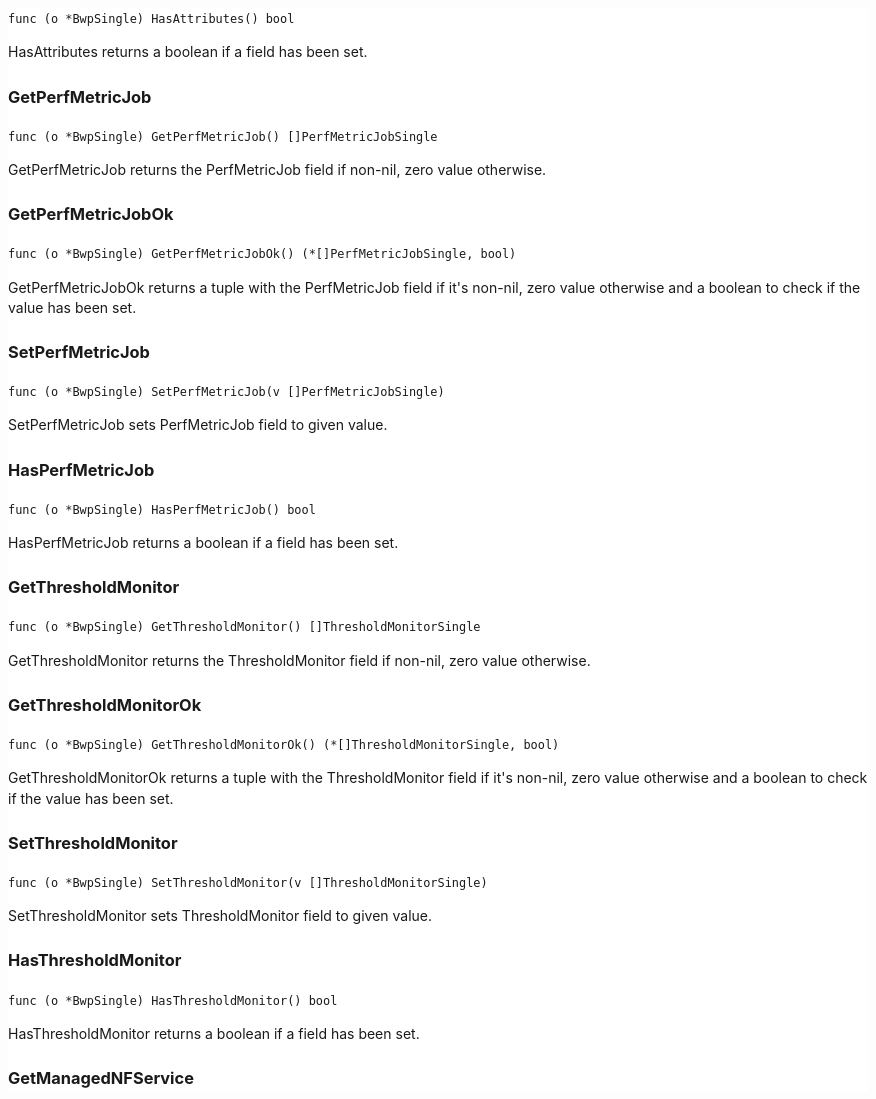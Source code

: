 `func (o *BwpSingle) HasAttributes() bool`

HasAttributes returns a boolean if a field has been set.

### GetPerfMetricJob

`func (o *BwpSingle) GetPerfMetricJob() []PerfMetricJobSingle`

GetPerfMetricJob returns the PerfMetricJob field if non-nil, zero value otherwise.

### GetPerfMetricJobOk

`func (o *BwpSingle) GetPerfMetricJobOk() (*[]PerfMetricJobSingle, bool)`

GetPerfMetricJobOk returns a tuple with the PerfMetricJob field if it's non-nil, zero value otherwise
and a boolean to check if the value has been set.

### SetPerfMetricJob

`func (o *BwpSingle) SetPerfMetricJob(v []PerfMetricJobSingle)`

SetPerfMetricJob sets PerfMetricJob field to given value.

### HasPerfMetricJob

`func (o *BwpSingle) HasPerfMetricJob() bool`

HasPerfMetricJob returns a boolean if a field has been set.

### GetThresholdMonitor

`func (o *BwpSingle) GetThresholdMonitor() []ThresholdMonitorSingle`

GetThresholdMonitor returns the ThresholdMonitor field if non-nil, zero value otherwise.

### GetThresholdMonitorOk

`func (o *BwpSingle) GetThresholdMonitorOk() (*[]ThresholdMonitorSingle, bool)`

GetThresholdMonitorOk returns a tuple with the ThresholdMonitor field if it's non-nil, zero value otherwise
and a boolean to check if the value has been set.

### SetThresholdMonitor

`func (o *BwpSingle) SetThresholdMonitor(v []ThresholdMonitorSingle)`

SetThresholdMonitor sets ThresholdMonitor field to given value.

### HasThresholdMonitor

`func (o *BwpSingle) HasThresholdMonitor() bool`

HasThresholdMonitor returns a boolean if a field has been set.

### GetManagedNFService
